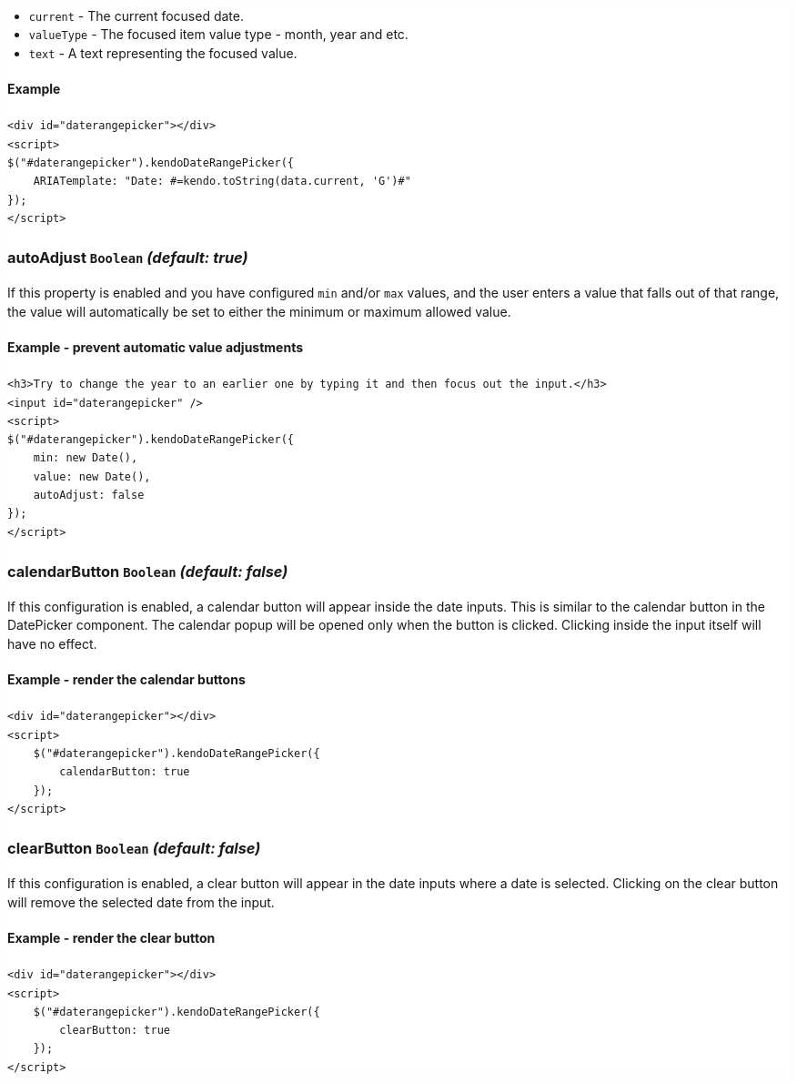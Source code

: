 * `current` - The current focused date.
* `valueType` - The focused item value type - month, year and etc.
* `text` - A text representing the focused value.

#### Example

    <div id="daterangepicker"></div>
    <script>
    $("#daterangepicker").kendoDateRangePicker({
        ARIATemplate: "Date: #=kendo.toString(data.current, 'G')#"
    });
    </script>

### autoAdjust `Boolean` *(default: true)*

If this property is enabled and you have configured `min` and/or `max` values, and the user enters a value that falls out of that range, the value will automatically be set to either the minimum or maximum allowed value.

#### Example - prevent automatic value adjustments

    <h3>Try to change the year to an earlier one by typing it and then focus out the input.</h3>
    <input id="daterangepicker" />
    <script>
    $("#daterangepicker").kendoDateRangePicker({
        min: new Date(),
        value: new Date(),
        autoAdjust: false
    });
    </script>

### calendarButton `Boolean` *(default: false)*

If this configuration is enabled, a calendar button will appear inside the date inputs. This is similar to the calendar button in the DatePicker component. The calendar popup will be opened only when the button is clicked. Clicking inside the input itself will have no effect.

#### Example - render the calendar buttons

    <div id="daterangepicker"></div>
    <script>
        $("#daterangepicker").kendoDateRangePicker({
            calendarButton: true
        });
    </script>

### clearButton `Boolean` *(default: false)*

If this configuration is enabled, a clear button will appear in the date inputs where a date is selected. Clicking on the clear button will remove the selected date from the input.

#### Example - render the clear button

    <div id="daterangepicker"></div>
    <script>
        $("#daterangepicker").kendoDateRangePicker({
            clearButton: true
        });
    </script>

